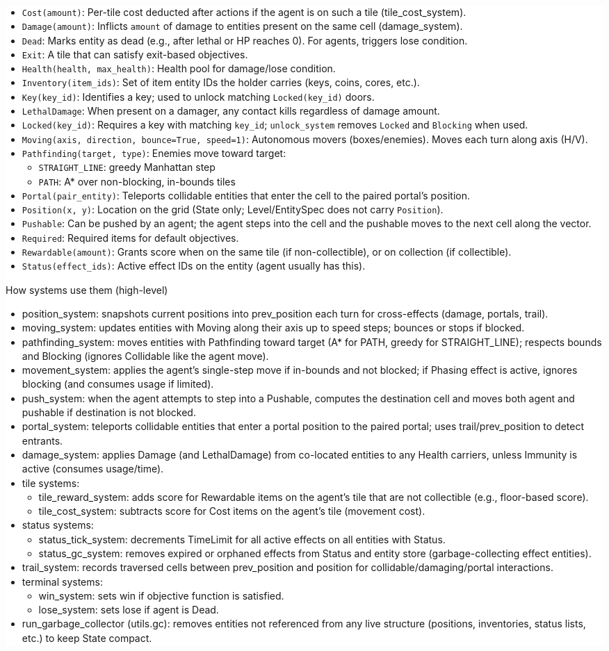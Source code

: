 - `Cost(amount)`: Per-tile cost deducted after actions if the agent is on such a tile (tile_cost_system).
- `Damage(amount)`: Inflicts `amount` of damage to entities present on the same cell (damage_system).
- `Dead`: Marks entity as dead (e.g., after lethal or HP reaches 0). For agents, triggers lose condition.
- `Exit`: A tile that can satisfy exit-based objectives.
- `Health(health, max_health)`: Health pool for damage/lose condition.
- `Inventory(item_ids)`: Set of item entity IDs the holder carries (keys, coins, cores, etc.).
- `Key(key_id)`: Identifies a key; used to unlock matching `Locked(key_id)` doors.
- `LethalDamage`: When present on a damager, any contact kills regardless of damage amount.
- `Locked(key_id)`: Requires a key with matching `key_id`; `unlock_system` removes `Locked` and `Blocking` when used.
- `Moving(axis, direction, bounce=True, speed=1)`: Autonomous movers (boxes/enemies). Moves each turn along axis (H/V).
- `Pathfinding(target, type)`: Enemies move toward target:
  - `STRAIGHT_LINE`: greedy Manhattan step
  - `PATH`: A* over non-blocking, in-bounds tiles
- `Portal(pair_entity)`: Teleports collidable entities that enter the cell to the paired portal’s position.
- `Position(x, y)`: Location on the grid (State only; Level/EntitySpec does not carry `Position`).
- `Pushable`: Can be pushed by an agent; the agent steps into the cell and the pushable moves to the next cell along the vector.
- `Required`: Required items for default objectives.
- `Rewardable(amount)`: Grants score when on the same tile (if non-collectible), or on collection (if collectible).
- `Status(effect_ids)`: Active effect IDs on the entity (agent usually has this).

How systems use them (high-level)
- position_system: snapshots current positions into prev_position each turn for cross-effects (damage, portals, trail).
- moving_system: updates entities with Moving along their axis up to speed steps; bounces or stops if blocked.
- pathfinding_system: moves entities with Pathfinding toward target (A* for PATH, greedy for STRAIGHT_LINE); respects bounds and Blocking (ignores Collidable like the agent move).
- movement_system: applies the agent’s single-step move if in-bounds and not blocked; if Phasing effect is active, ignores blocking (and consumes usage if limited).
- push_system: when the agent attempts to step into a Pushable, computes the destination cell and moves both agent and pushable if destination is not blocked.
- portal_system: teleports collidable entities that enter a portal position to the paired portal; uses trail/prev_position to detect entrants.
- damage_system: applies Damage (and LethalDamage) from co-located entities to any Health carriers, unless Immunity is active (consumes usage/time).
- tile systems:
  - tile_reward_system: adds score for Rewardable items on the agent’s tile that are not collectible (e.g., floor-based score).
  - tile_cost_system: subtracts score for Cost items on the agent’s tile (movement cost).
- status systems:
  - status_tick_system: decrements TimeLimit for all active effects on all entities with Status.
  - status_gc_system: removes expired or orphaned effects from Status and entity store (garbage-collecting effect entities).
- trail_system: records traversed cells between prev_position and position for collidable/damaging/portal interactions.
- terminal systems:
  - win_system: sets win if objective function is satisfied.
  - lose_system: sets lose if agent is Dead.
- run_garbage_collector (utils.gc): removes entities not referenced from any live structure (positions, inventories, status lists, etc.) to keep State compact.
